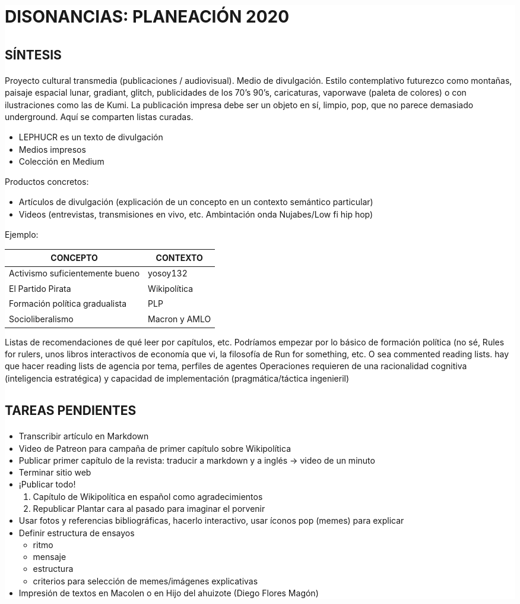# DISONANCIAS: PLANEACIÓN 2020

## SÍNTESIS

Proyecto cultural transmedia (publicaciones / audiovisual). Medio de divulgación. Estilo contemplativo futurezco como montañas, paisaje espacial lunar, gradiant, glitch, publicidades de los 70’s 90’s, caricaturas, vaporwave (paleta de colores) o con ilustraciones como las de Kumi. La publicación impresa debe ser un objeto en sí, limpio, pop, que no parece demasiado underground. Aquí se comparten listas curadas.

- LEPHUCR es un texto de divulgación
- Medios impresos
- Colección en Medium

Productos concretos:
- Artículos de divulgación (explicación de un concepto en un contexto semántico particular)
- Videos (entrevistas, transmisiones en vivo, etc. Ambintación onda Nujabes/Low fi hip hop)

Ejemplo:

|CONCEPTO                          |CONTEXTO          |  
|----------------------------------|------------------|
|Activismo suficientemente bueno   |yosoy132          |
|El Partido Pirata                 |Wikipolítica      |
|Formación política gradualista    |PLP               |
|Socioliberalismo                  |Macron y AMLO     |

Listas de recomendaciones de qué leer por capítulos, etc. Podríamos empezar por lo básico de formación política (no sé, Rules for rulers, unos libros interactivos de economía que vi, la filosofía de Run for something, etc. O sea commented reading lists.
hay que hacer reading lists de agencia por tema, perfiles de agentes
Operaciones requieren de una racionalidad cognitiva (inteligencia estratégica) y capacidad de implementación (pragmática/táctica ingenieril)


## TAREAS PENDIENTES

- Transcribir artículo en Markdown
- Video de Patreon para campaña de primer capítulo sobre Wikipolítica
- Publicar primer capítulo de la revista: traducir a markdown y a inglés -> video de un minuto
- Terminar sitio web
- ¡Publicar todo!
	1. Capítulo de Wikipolítica en español como agradecimientos
	2. Republicar Plantar cara al pasado para imaginar el porvenir
- Usar fotos y referencias bibliográficas, hacerlo interactivo, usar íconos pop (memes) para explicar
- Definir estructura de ensayos
	- ritmo
	- mensaje
	- estructura
	- criterios para selección de memes/imágenes explicativas
- Impresión de textos en Macolen o en Hijo del ahuizote (Diego Flores Magón)
